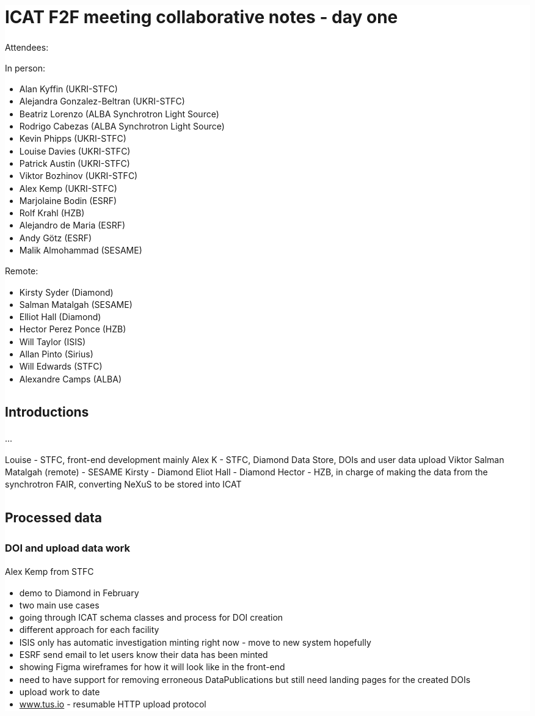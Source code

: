 # ICAT F2F meeting collaborative notes - day one

Attendees:

In person:
- Alan Kyffin (UKRI-STFC)
- Alejandra Gonzalez-Beltran (UKRI-STFC)
- Beatriz Lorenzo (ALBA Synchrotron Light Source)
- Rodrigo Cabezas (ALBA Synchrotron Light Source)
- Kevin Phipps (UKRI-STFC)
- Louise Davies (UKRI-STFC)
- Patrick Austin (UKRI-STFC)
- Viktor Bozhinov (UKRI-STFC)
- Alex Kemp (UKRI-STFC)
- Marjolaine Bodin (ESRF)
- Rolf Krahl (HZB)
- Alejandro de Maria (ESRF)
- Andy Götz (ESRF)
- Malik Almohammad (SESAME)

Remote:
- Kirsty Syder (Diamond)
- Salman Matalgah (SESAME)
- Elliot Hall (Diamond)
- Hector Perez Ponce (HZB)
- Will Taylor (ISIS)
- Allan Pinto (Sirius)
- Will Edwards (STFC)
- Alexandre Camps (ALBA)

## Introductions

...

Louise - STFC, front-end development mainly
Alex K - STFC, Diamond Data Store, DOIs and user data upload
Viktor 
Salman Matalgah (remote) - SESAME
Kirsty  - Diamond
Eliot Hall - Diamond
Hector - HZB, in charge of making the data from the synchrotron FAIR, converting NeXuS to be stored into ICAT

## Processed data

### DOI and upload data work
Alex Kemp from STFC

- demo to Diamond in February
- two main use cases
- going through ICAT schema classes and process for DOI creation
- different approach for each facility
- ISIS only has automatic investigation minting right now - move to new system hopefully
- ESRF send email to let users know their data has been minted
- showing Figma wireframes for how it will look like in the front-end
- need to have support for removing erroneous DataPublications but still need landing pages for the created DOIs
- upload work to date
- www.tus.io - resumable HTTP upload protocol
